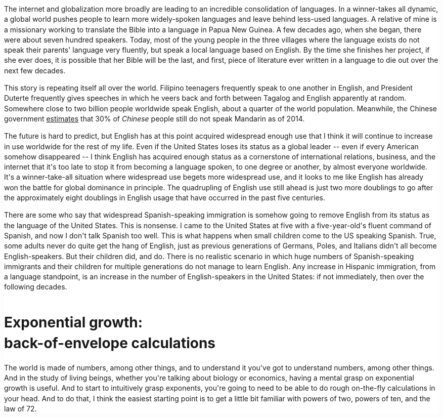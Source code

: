 The internet and globalization more broadly are leading to an incredible
consolidation of languages. 
In a winner-takes all dynamic, a global world pushes people to learn more
widely-spoken languages and leave behind less-used languages. A relative of
mine is a missionary working to translate the Bible into a language in Papua
New Guinea. A few decades ago, when she began, there were about seven hundred
speakers. Today, most of the young people in the three villages where the
language exists do not speak their parents' language very fluently, but speak a
local language based on English. By the time she finishes her project, if she ever
does, it is possible that her Bible will be the last, and first, piece of
literature ever written in a language to die out over the next few decades.

This story is repeating itself all over the world. Filipino teenagers
frequently speak to one another in English, and President Duterte frequently
gives speeches in which he veers back and forth between Tagalog and English
apparently at random. Somewhere close to two billion people worldwide speak
English, about a quarter of the world population. Meanwhile, the Chinese
government [estimates](https://www.bbc.com/news/world-asia-china-23975037) that
30% of _Chinese_ people still do not speak Mandarin as of 2014.

The future is hard to predict, but English has at this point acquired
widespread enough use that I think it will continue to increase in use
worldwide for the rest of my life. Even if the United States loses its status
as a global leader -- even if every American somehow disappeared -- I think
English has acquired enough status as a cornerstone of international relations,
business, and the internet that it's too late to stop it from becoming a
language spoken, to one degree or another, by almost everyone worldwide. It's a
winner-take-all situation where widespread use begets more widespread use, and
it looks to me like English has already won the battle for global dominance in
principle. The quadrupling of English use still ahead is just two more
doublings to go after the approximately eight doublings in English usage that
have occurred in the past five centuries.

There are some who say that widespread Spanish-speaking immigration is somehow
going to remove English from its status as the language of the United States.
This is nonsense. I came to the United States at five with a five-year-old's
fluent command of Spanish, and now I don't talk Spanish too well. This is what
happens when small children come to the US speaking Spanish. True, some adults
never do quite get the hang of English, just as previous generations of
Germans, Poles, and Italians didn't all become English-speakers. But their
children did, and do. There is no realistic scenario in which huge numbers of
Spanish-speaking immigrants and their children for multiple generations do not
manage to learn English. Any increase in Hispanic immigration, from a language
standpoint, is an increase in the number of English-speakers in the United
States: if not immediately, then over the following decades. 

# Exponential growth: <br>back-of-envelope calculations

The world is made of numbers, among other things, and to understand it you've
got to understand numbers, among other things. And in the study of living
beings, whether you're talking about biology or economics, having a mental
grasp on exponential growth is useful. And to start to intuitively grasp
exponents, you're going to need to be able to do rough on-the-fly calculations
in your head. And to do that, I think the easiest starting point is to get a
little bit familiar with powers of two, powers of ten, and the law of 72.
